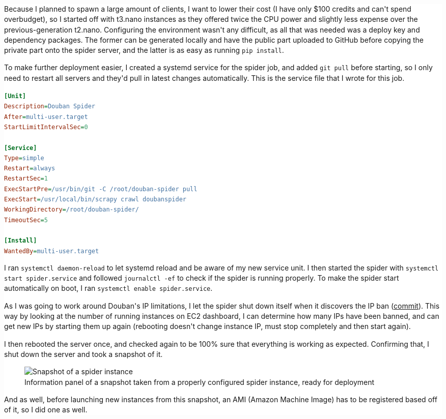 Because I planned to spawn a large amount of clients, I want to lower their cost (I have only $100 credits and can't spend overbudget), so I started off with t3.nano instances as they offered twice the CPU power and slightly less expense over the previous-generation t2.nano. Configuring the environment wasn't any difficult, as all that was needed was a deploy key and dependency packages. The former can be generated locally and have the public part uploaded to GitHub before copying the private part onto the spider server, and the latter is as easy as running `pip install`.

To make further deployment easier, I created a systemd service for the spider job, and added `git pull` before starting, so I only need to restart all servers and they'd pull in latest changes automatically. This is the service file that I wrote for this job.

```ini
[Unit]
Description=Douban Spider
After=multi-user.target
StartLimitIntervalSec=0

[Service]
Type=simple
Restart=always
RestartSec=1
ExecStartPre=/usr/bin/git -C /root/douban-spider pull
ExecStart=/usr/local/bin/scrapy crawl doubanspider
WorkingDirectory=/root/douban-spider/
TimeoutSec=5

[Install]
WantedBy=multi-user.target
```

I ran `systemctl daemon-reload` to let systemd reload and be aware of my new service unit. I then started the spider with `systemctl start spider.service` and followed `journalctl -ef` to check if the spider is running properly. To make the spider start automatically on boot, I ran `systemctl enable spider.service`.

As I was going to work around Douban's IP limitations, I let the spider shut down itself when it discovers the IP ban ([commit][r4]). This way by looking at the number of running instances on EC2 dashboard, I can determine how many IPs have been banned, and can get new IPs by starting them up again (rebooting doesn't change instance IP, must stop completely and then start again).

I then rebooted the server once, and checked again to be 100% sure that everything is working as expected. Confirming that, I shut down the server and took a snapshot of it.

<figure>
<img src="/image/spider-aws/snapshot.png" alt="Snapshot of a spider instance" />
<figcaption>
Information panel of a snapshot taken from a properly configured spider instance, ready for deployment
</figcaption>
</figure>

And as well, before launching new instances from this snapshot, an AMI (Amazon Machine Image) has to be registered based off of it, so I did one as well.


  [requests]: https://2.python-requests.org/
  [bs4]: https://www.crummy.com/software/BeautifulSoup/
  [scrapy]: https://scrapy.org/
  [scrapinghub]: https://scrapinghub.com/
  [douban]: https://www.douban.com/
  [r1]: https://github.com/iBug/douban-spider/commit/8aead82
  [r2]: https://github.com/iBug/douban-spider/compare/cecbcfb..8eb1ff1
  [r3]: https://github.com/iBug/douban-spider/blob/5da2c80/server.py
  [r4]: https://github.com/iBug/douban-spider/commit/d4b7e20
  [python-mysqldb]: https://pypi.org/project/mysqlclient/
  [awscli]: https://docs.aws.amazon.com/cli/latest/userguide/cli-chap-configure.html